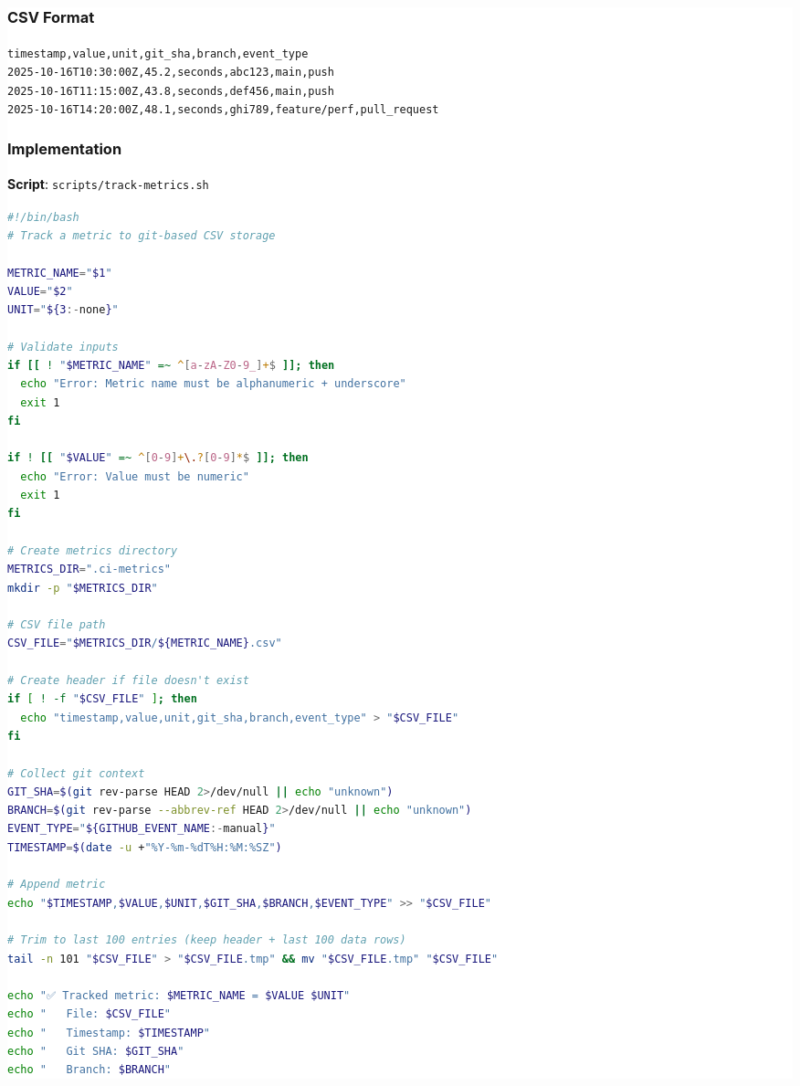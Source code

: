 ### CSV Format

```csv
timestamp,value,unit,git_sha,branch,event_type
2025-10-16T10:30:00Z,45.2,seconds,abc123,main,push
2025-10-16T11:15:00Z,43.8,seconds,def456,main,push
2025-10-16T14:20:00Z,48.1,seconds,ghi789,feature/perf,pull_request
```

### Implementation

**Script**: `scripts/track-metrics.sh`

```bash
#!/bin/bash
# Track a metric to git-based CSV storage

METRIC_NAME="$1"
VALUE="$2"
UNIT="${3:-none}"

# Validate inputs
if [[ ! "$METRIC_NAME" =~ ^[a-zA-Z0-9_]+$ ]]; then
  echo "Error: Metric name must be alphanumeric + underscore"
  exit 1
fi

if ! [[ "$VALUE" =~ ^[0-9]+\.?[0-9]*$ ]]; then
  echo "Error: Value must be numeric"
  exit 1
fi

# Create metrics directory
METRICS_DIR=".ci-metrics"
mkdir -p "$METRICS_DIR"

# CSV file path
CSV_FILE="$METRICS_DIR/${METRIC_NAME}.csv"

# Create header if file doesn't exist
if [ ! -f "$CSV_FILE" ]; then
  echo "timestamp,value,unit,git_sha,branch,event_type" > "$CSV_FILE"
fi

# Collect git context
GIT_SHA=$(git rev-parse HEAD 2>/dev/null || echo "unknown")
BRANCH=$(git rev-parse --abbrev-ref HEAD 2>/dev/null || echo "unknown")
EVENT_TYPE="${GITHUB_EVENT_NAME:-manual}"
TIMESTAMP=$(date -u +"%Y-%m-%dT%H:%M:%SZ")

# Append metric
echo "$TIMESTAMP,$VALUE,$UNIT,$GIT_SHA,$BRANCH,$EVENT_TYPE" >> "$CSV_FILE"

# Trim to last 100 entries (keep header + last 100 data rows)
tail -n 101 "$CSV_FILE" > "$CSV_FILE.tmp" && mv "$CSV_FILE.tmp" "$CSV_FILE"

echo "✅ Tracked metric: $METRIC_NAME = $VALUE $UNIT"
echo "   File: $CSV_FILE"
echo "   Timestamp: $TIMESTAMP"
echo "   Git SHA: $GIT_SHA"
echo "   Branch: $BRANCH"
```
